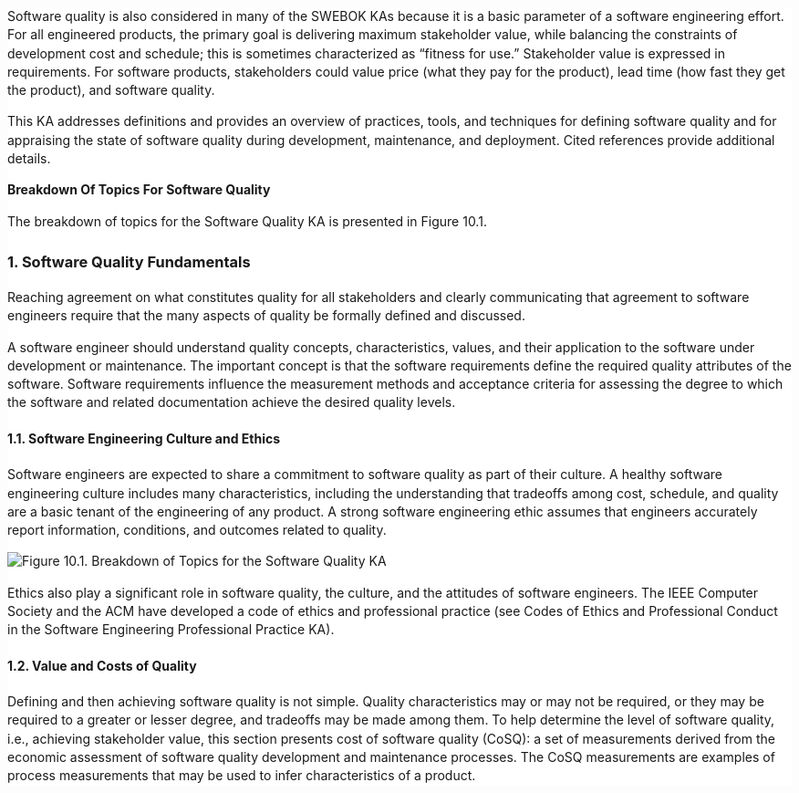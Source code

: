 Software quality is also considered in many of the SWEBOK KAs because it is a
basic parameter of a software engineering effort. For all engineered products,
the primary goal is delivering maximum stakeholder value, while balancing the
constraints of development cost and schedule; this is sometimes characterized
as “fitness for use.” Stakeholder value is expressed in requirements. For
software products, stakeholders could value price (what they pay for the
product), lead time (how fast they get the product), and software quality.

This KA addresses definitions and provides an overview of practices, tools, and
techniques for defining software quality and for appraising the state of
software quality during development, maintenance, and deployment. Cited
references provide additional details.

**Breakdown Of Topics For Software Quality**

The breakdown of topics for the Software Quality KA is presented in Figure
10.1.

### 1. Software Quality Fundamentals

Reaching agreement on what constitutes quality for all stakeholders and clearly
communicating that agreement to software engineers require that the many
aspects of quality be formally defined and discussed.

A software engineer should understand quality concepts, characteristics,
values, and their application to the software under development or maintenance.
The important concept is that the software requirements define the required
quality attributes of the software. Software requirements influence the
measurement methods and acceptance criteria for assessing the degree to which
the software and related documentation achieve the desired quality levels.

#### 1.1. Software Engineering Culture and Ethics



Software engineers are expected to share a commitment to software quality as
part of their culture. A healthy software engineering culture includes many
characteristics, including the understanding that tradeoffs among cost,
schedule, and quality are a basic tenant of the engineering of any product. A
strong software engineering ethic assumes that engineers accurately report
information, conditions, and outcomes related to quality.

![Figure 10.1. Breakdown of Topics for the Software Quality KA](images/Figure-10.1.png)

Ethics also play a significant role in software quality, the culture, and the
attitudes of software engineers. The IEEE Computer Society and the ACM have
developed a code of ethics and professional practice (see Codes of Ethics and
Professional Conduct in the Software Engineering Professional Practice KA).

#### 1.2. Value and Costs of Quality



Defining and then achieving software quality is not simple. Quality
characteristics may or may not be required, or they may be required to a
greater or lesser degree, and tradeoffs may be made among them. To help
determine the level of software quality, i.e., achieving stakeholder value,
this section presents cost of software quality (CoSQ): a set of measurements
derived from the economic assessment of software quality development and
maintenance processes. The CoSQ measurements are examples of process
measurements that may be used to infer characteristics of a product.
